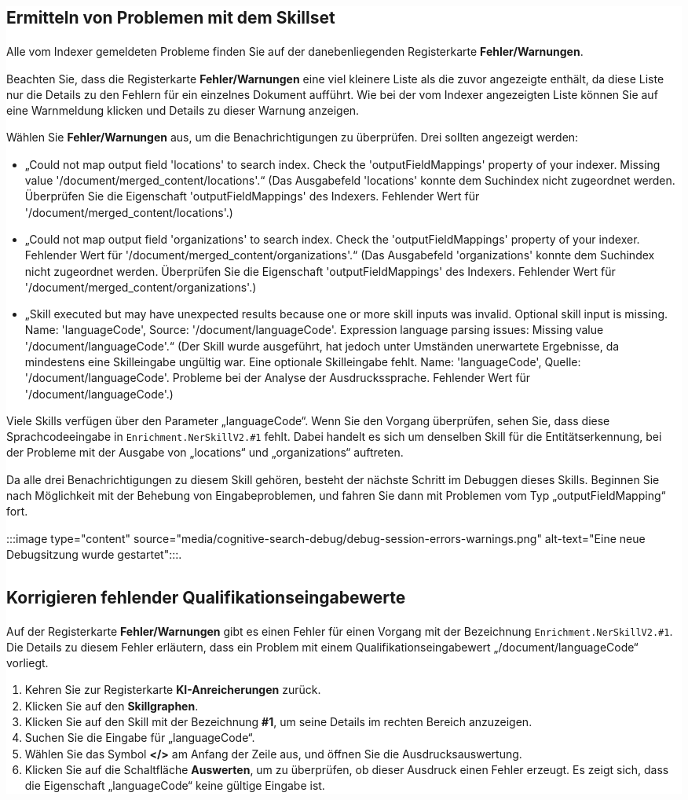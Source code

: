 ## <a name="find-issues-with-the-skillset"></a>Ermitteln von Problemen mit dem Skillset

Alle vom Indexer gemeldeten Probleme finden Sie auf der danebenliegenden Registerkarte **Fehler/Warnungen**. 

Beachten Sie, dass die Registerkarte **Fehler/Warnungen** eine viel kleinere Liste als die zuvor angezeigte enthält, da diese Liste nur die Details zu den Fehlern für ein einzelnes Dokument aufführt. Wie bei der vom Indexer angezeigten Liste können Sie auf eine Warnmeldung klicken und Details zu dieser Warnung anzeigen.

Wählen Sie **Fehler/Warnungen** aus, um die Benachrichtigungen zu überprüfen. Drei sollten angezeigt werden:

   + „Could not map output field 'locations' to search index. Check the 'outputFieldMappings' property of your indexer.
Missing value '/document/merged_content/locations'.“ (Das Ausgabefeld 'locations' konnte dem Suchindex nicht zugeordnet werden. Überprüfen Sie die Eigenschaft 'outputFieldMappings' des Indexers. Fehlender Wert für '/document/merged_content/locations'.)

   + „Could not map output field 'organizations' to search index. Check the 'outputFieldMappings' property of your indexer.
Fehlender Wert für '/document/merged_content/organizations'.“ (Das Ausgabefeld 'organizations' konnte dem Suchindex nicht zugeordnet werden. Überprüfen Sie die Eigenschaft 'outputFieldMappings' des Indexers. Fehlender Wert für '/document/merged_content/organizations'.)

   + „Skill executed but may have unexpected results because one or more skill inputs was invalid.
Optional skill input is missing. Name: 'languageCode', Source: '/document/languageCode'. Expression language parsing issues: Missing value '/document/languageCode'.“ (Der Skill wurde ausgeführt, hat jedoch unter Umständen unerwartete Ergebnisse, da mindestens eine Skilleingabe ungültig war. Eine optionale Skilleingabe fehlt. Name: 'languageCode', Quelle: '/document/languageCode'. Probleme bei der Analyse der Ausdruckssprache. Fehlender Wert für '/document/languageCode'.)

   Viele Skills verfügen über den Parameter „languageCode“. Wenn Sie den Vorgang überprüfen, sehen Sie, dass diese Sprachcodeeingabe in `Enrichment.NerSkillV2.#1` fehlt. Dabei handelt es sich um denselben Skill für die Entitätserkennung, bei der Probleme mit der Ausgabe von „locations“ und „organizations“ auftreten. 

Da alle drei Benachrichtigungen zu diesem Skill gehören, besteht der nächste Schritt im Debuggen dieses Skills. Beginnen Sie nach Möglichkeit mit der Behebung von Eingabeproblemen, und fahren Sie dann mit Problemen vom Typ „outputFieldMapping“ fort.

 :::image type="content" source="media/cognitive-search-debug/debug-session-errors-warnings.png" alt-text="Eine neue Debugsitzung wurde gestartet":::.



## <a name="fix-missing-skill-input-value"></a>Korrigieren fehlender Qualifikationseingabewerte

Auf der Registerkarte **Fehler/Warnungen** gibt es einen Fehler für einen Vorgang mit der Bezeichnung `Enrichment.NerSkillV2.#1`. Die Details zu diesem Fehler erläutern, dass ein Problem mit einem Qualifikationseingabewert „/document/languageCode“ vorliegt. 

1. Kehren Sie zur Registerkarte **KI-Anreicherungen** zurück.
1. Klicken Sie auf den **Skillgraphen**.
1. Klicken Sie auf den Skill mit der Bezeichnung **#1**, um seine Details im rechten Bereich anzuzeigen.
1. Suchen Sie die Eingabe für „languageCode“.
1. Wählen Sie das Symbol **</>** am Anfang der Zeile aus, und öffnen Sie die Ausdrucksauswertung.
1. Klicken Sie auf die Schaltfläche **Auswerten**, um zu überprüfen, ob dieser Ausdruck einen Fehler erzeugt. Es zeigt sich, dass die Eigenschaft „languageCode“ keine gültige Eingabe ist.
